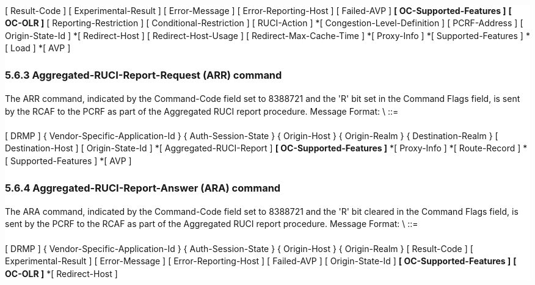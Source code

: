 [ Result-Code ]
[ Experimental-Result ]
[ Error-Message ]
[ Error-Reporting-Host ]
[ Failed-AVP ]
**[ OC-Supported-Features ]**
**[ OC-OLR ]**
[ Reporting-Restriction ]
[ Conditional-Restriction ]
[ RUCI-Action ]
*[ Congestion-Level-Definition ]
[ PCRF-Address ]
[ Origin-State-Id ]
*[ Redirect-Host ]
[ Redirect-Host-Usage ]
[ Redirect-Max-Cache-Time ]
*[ Proxy-Info ]
*[ Supported-Features ]
*[ Load ]
*[ AVP ]
### 5.6.3 Aggregated-RUCI-Report-Request (ARR) command
The ARR command, indicated by the Command-Code field set to 8388721 and the
\'R\' bit set in the Command Flags field, is sent by the RCAF to the PCRF as
part of the Aggregated RUCI report procedure.
Message Format:
\ ::= \
\
[ DRMP ]
{ Vendor-Specific-Application-Id }
{ Auth-Session-State }
{ Origin-Host }
{ Origin-Realm }
{ Destination-Realm }
[ Destination-Host ]
[ Origin-State-Id ]
*[ Aggregated-RUCI-Report ]
**[ OC-Supported-Features ]**
*[ Proxy-Info ]
*[ Route-Record ]
*[ Supported-Features ]
*[ AVP ]
### 5.6.4 Aggregated-RUCI-Report-Answer (ARA) command
The ARA command, indicated by the Command-Code field set to 8388721 and the
\'R\' bit cleared in the Command Flags field, is sent by the PCRF to the RCAF
as part of the Aggregated RUCI report procedure.
Message Format:
\ ::= \
\
[ DRMP ]
{ Vendor-Specific-Application-Id }
{ Auth-Session-State }
{ Origin-Host }
{ Origin-Realm }
[ Result-Code ]
[ Experimental-Result ]
[ Error-Message ]
[ Error-Reporting-Host ]
[ Failed-AVP ]
[ Origin-State-Id ]
**[ OC-Supported-Features ]**
**[ OC-OLR ]**
*[ Redirect-Host ]